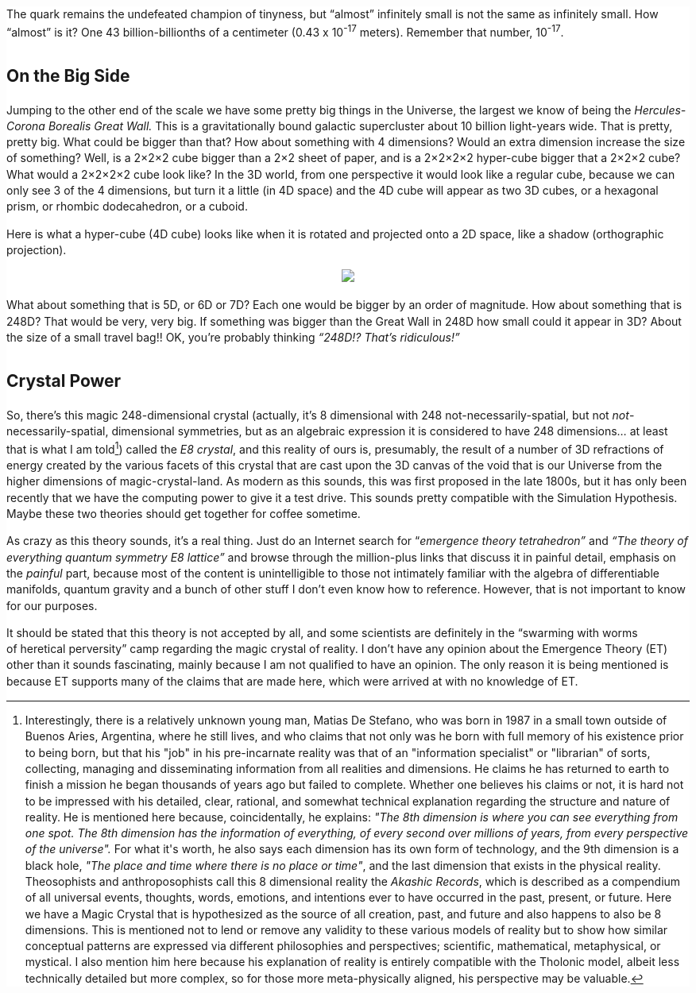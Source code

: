 The quark remains the undefeated champion of tinyness, but “almost” infinitely small is not the same as infinitely small.  How “almost” is it? One 43 billion-billionths of a centimeter (0.43 x 10<sup>-17</sup> meters).  Remember that number, 10<sup>-17</sup>.

## On the Big Side

Jumping to the other end of the scale we have some pretty big things in the Universe, the largest we know of being the *Hercules-Corona Borealis Great Wall.* This is a gravitationally bound galactic supercluster about 10 billion light-years wide.  That is pretty, pretty big.  What could be bigger than that? How about something with 4 dimensions? Would an extra dimension increase the size of something? Well, is a 2&times;2&times;2 cube bigger than a 2&times;2 sheet of paper, and is a 2&times;2&times;2&times;2 hyper-cube bigger that a 2&times;2&times;2 cube? What would a 2&times;2&times;2&times;2 cube look like? In the 3D world, from one perspective it would look like a regular cube, because we can only see 3 of the 4 dimensions, but turn it a little (in 4D space) and the 4D cube will appear as two 3D cubes, or a hexagonal prism, or rhombic dodecahedron, or a cuboid.

Here is what a hyper-cube (4D cube) looks like when it is rotated and projected onto a 2D space, like a shadow (orthographic projection).

<center><img src='../Images/037-hypercubeisos.png' style='width:100%'/></center>

What about something that is 5D, or 6D or 7D? Each one would be bigger by an order of magnitude.  How about something that is 248D? That would be very, very big.  If something was bigger than the Great Wall in 248D how small could it appear in 3D? About the size of a small travel bag!! OK, you’re probably thinking *“248D!? That’s ridiculous!”*

## Crystal Power

So, there’s this magic 248-dimensional crystal (actually, it’s 8 dimensional with 248 not-necessarily-spatial, but not *not*-necessarily-spatial, dimensional symmetries, but as an algebraic expression it is considered to have 248 dimensions&hellip; at least that is what I am told[^320]) called the *E8 crystal*, and this reality of ours is, presumably, the result of a number of 3D refractions of energy created by the various facets of this crystal that are cast upon the 3D canvas of the void that is our Universe from the higher dimensions of magic-crystal-land.  As modern as this sounds, this was first proposed in the late 1800s, but it has only been recently that we have the computing power to give it a test drive.  This sounds pretty compatible with the Simulation Hypothesis.  Maybe these two theories should get together for coffee sometime.

[^320]: Interestingly, there is a relatively unknown young man, Matias De Stefano,  who was born in 1987 in a small town outside of Buenos Aries, Argentina, where he still lives, and who claims that not only was he born with full memory of his existence prior to being born, but that his "job" in his pre-incarnate reality was that of an "information specialist" or "librarian" of sorts, collecting, managing and disseminating information from all realities and dimensions.  He claims he has returned to earth to finish a mission he began thousands of years ago but failed to complete. Whether one believes his claims or not, it is hard not to be impressed with his detailed, clear, rational, and somewhat technical explanation regarding the structure and nature of reality.  He is mentioned here because, coincidentally, he explains: *"The 8th dimension is where you can see everything from one spot. The 8th dimension has the information of everything,  of every second over millions of years, from every perspective of the universe".*  For what it's worth, he also says each dimension has its own form of technology, and the 9th dimension is a black hole, *"The place and time where there is no place or time"*, and the last dimension that exists in the physical reality.  Theosophists and anthroposophists call this 8 dimensional reality the *Akashic Records*, which is described as a compendium of all universal events, thoughts, words, emotions, and intentions ever to have occurred in the past, present, or future. Here we have a Magic Crystal that is hypothesized as the source of all creation, past, and future and also happens to also be 8 dimensions.  This is mentioned not to lend or remove any validity to these various models of reality but to show how similar conceptual patterns are expressed via different philosophies and perspectives; scientific, mathematical, metaphysical, or mystical. I also mention him here because his explanation of reality is entirely compatible with the Tholonic model, albeit less technically detailed but more complex, so for those more meta-physically aligned, his perspective may be valuable.

As crazy as this theory sounds, it’s a real thing.  Just do an Internet search for “*emergence theory tetrahedron”* and *“The theory of everything quantum symmetry E8 lattice”* and browse through the million-plus links that discuss it in painful detail, emphasis on the *painful* part, because most of the content is unintelligible to those not intimately familiar with the algebra of differentiable manifolds, quantum gravity and a bunch of other stuff I don’t even know how to reference.  However, that is not important to know for our purposes.

It should be stated that this theory is not accepted by all, and some scientists are definitely in the “swarming with worms of heretical perversity” camp regarding the magic crystal of reality.  I don’t have any opinion about the Emergence Theory (ET) other than it sounds fascinating, mainly because I am not qualified to have an opinion.  The only reason it is being mentioned is because ET supports many of the claims that are made here, which were arrived at with no knowledge of ET.


[^52]: “**Quantum Gravity Research**”. Quantum Gravity Research, <https://www.quantumgravityresearch.org>.
[^53]: "**Emergence Theory Overview.**" Quantum Gravity Research. Accessed August 07, 2020. https://quantumgravityresearch.org/lay-person-overview.
[^54]: Smith, F. D. (n.d.). **E8 Root Vectors from 8D to 3D** - Valdosta, Georgia. <http://www.valdostamuseum.com/hamsmith/E8to4Dand3D.pdf>
[^56]: Jgmoxness. (n.d.). **Visualizing a Theory of Everything**! <http://theoryofeverything.org/theToE/tags/e8>
[^55]: What **is Reality? Emergence Theory Tries to Explain**. (2017, March 11). <http://www.deepstuff.org/what-is-reality-emergence-theory-tries-to-explain>
[^57]: Amazing description of how the E8 crystal can be defined as tetrahedrals. <https://quantumgravityresearch.org/portfolio/a-deep-link-between-3d-and-8d>
[^443]: “**T'ai-I Chin-hua Tsung-chih (Teaching of the Golden Flower of the Supreme One**)”.  Translated by Richard Wilhelm; Translated from German by Cary F. Baynes; Published by Kegan Paul, Trench and Trubner (1931); Routledge and Kegan Paul Ltd (1965); ISBN 0 7100 2095 (c); ISBN 0 7100 7485 9 (p). https://www.lifeforcebooks.com/wp-content/uploads/2018/10/SecretGoldenFlower.pdf
[^58]: **Gottfried Wilhelm Leibniz**. (n.d.). <http://www.wikiwand.com/en/Gottfried_Wilhelm_Leibniz>**, Leibniz and the I-Ching**. (n.d.). <http://www.wikiwand.com/en/Binary_number#/Leibniz_and_the_I_Ching>
[^59]: **Gottfried Leibniz**. (n.d.). Retrieved from <http://history-computer.com/Dreamers/Leibniz.html>
[^60]: Abrantes, R. (2018, November 19). **How Wolves Change Rivers** \| Ethology Institute \| Read and Watch Now. Retrieved from <https://ethology.eu/how-wolves-change-rivers>
[^61]: Grzegorz Rozenberg and Arto Salomaa. **The mathematical theory of L systems** (Academic Press, New York, 1980). ISBN 0-12-597140-0
[^62]: In that it applies the syntactic features of natural languages. This is mentioned in the book: Prusinkiewicz, Przemyslaw, et al. **The Algorithmic Beauty of Plants**. Springer, 1996. This book is also available online. The relevant chapter is http://algorithmicbotany.org/papers/abop/abop-ch1.pdf. This site in general is an excellent resource for algorithms of nature.
[^63]: Quijada, John. **A Grammar of the Ithkuil Language**. John Quijada, 2011.
[^64]: Speaks, Jeff. **“Theories of Meaning”**. Stanford Encyclopedia of Philosophy, Stanford University, 27 June 2019,<https://plato.stanford.edu/entries/meaning>
[^65]: Example of a “person” as defined by the semantic web: <http://xmlns.com/foaf/spec/#term_Person>
[^66]: McCrae, J. P. (n.d.). **The Linked Open Data Cloud**. <https://www.lod-cloud.net>
[^67]: Wang, Y., & Kosinski, M. (in press). **“Deep neural networks are more accurate than humans at detecting sexual orientation from facial images”**. Journal of Personality and Social Psychology; Newspaper article on this research: Levin, Sam. **“New AI Can Work out Whether You’re Gay or Straight from a Photograph”.** The Guardian, Guardian News and Media, 7 Sept. 2017, <http://www.theguardian.com/technology/2017/sep/07/new-artificial-intelligence-can-tell-whether-youre-gay-or-straight-from-a-photograph>
[^356]: Genesis 3.14 “And God said to Moses, ‘Ehyeh-Asher-Ehyeh,” *(‘Ehyeh-Asher-Ehyeh’ Meaning of Heb. uncertain; variously translated: “I Am That I Am”; “I Am Who I Am”; “I Will Be What I Will Be”; etc.)* ‘Thus shall you say to the Israelites, ‘Ehyeh *(“Ehyeh” meaning “I Am” or “I Will Be.”)* sent me to you.’”, <img src='../Images/quote.png' style='height:15px'/>
[^68]: “**Reciprocal Theory**” RationalWiki, <https://rationalwiki.org/wiki/Reciprocal_Theory>.
[^75]: Adam Smith, "An Inquiry into the Nature and Causes of the Wealth of Nations", 1776, London